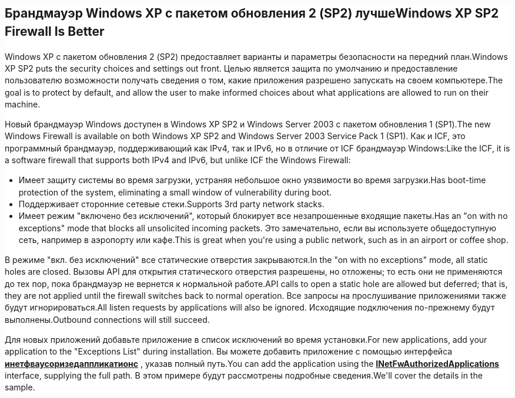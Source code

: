 ## <a name="windows-xp-sp2-firewall-is-better"></a><span data-ttu-id="94568-158">Брандмауэр Windows XP с пакетом обновления 2 (SP2) лучше</span><span class="sxs-lookup"><span data-stu-id="94568-158">Windows XP SP2 Firewall Is Better</span></span>

<span data-ttu-id="94568-159">Windows XP с пакетом обновления 2 (SP2) предоставляет варианты и параметры безопасности на передний план.</span><span class="sxs-lookup"><span data-stu-id="94568-159">Windows XP SP2 puts the security choices and settings out front.</span></span> <span data-ttu-id="94568-160">Целью является защита по умолчанию и предоставление пользователю возможности получать сведения о том, какие приложения разрешено запускать на своем компьютере.</span><span class="sxs-lookup"><span data-stu-id="94568-160">The goal is to protect by default, and allow the user to make informed choices about what applications are allowed to run on their machine.</span></span>

<span data-ttu-id="94568-161">Новый брандмауэр Windows доступен в Windows XP SP2 и Windows Server 2003 с пакетом обновления 1 (SP1).</span><span class="sxs-lookup"><span data-stu-id="94568-161">The new Windows Firewall is available on both Windows XP SP2 and Windows Server 2003 Service Pack 1 (SP1).</span></span> <span data-ttu-id="94568-162">Как и ICF, это программный брандмауэр, поддерживающий как IPv4, так и IPv6, но в отличие от ICF брандмауэр Windows:</span><span class="sxs-lookup"><span data-stu-id="94568-162">Like the ICF, it is a software firewall that supports both IPv4 and IPv6, but unlike ICF the Windows Firewall:</span></span>

-   <span data-ttu-id="94568-163">Имеет защиту системы во время загрузки, устраняя небольшое окно уязвимости во время загрузки.</span><span class="sxs-lookup"><span data-stu-id="94568-163">Has boot-time protection of the system, eliminating a small window of vulnerability during boot.</span></span>
-   <span data-ttu-id="94568-164">Поддерживает сторонние сетевые стеки.</span><span class="sxs-lookup"><span data-stu-id="94568-164">Supports 3rd party network stacks.</span></span>
-   <span data-ttu-id="94568-165">Имеет режим "включено без исключений", который блокирует все незапрошенные входящие пакеты.</span><span class="sxs-lookup"><span data-stu-id="94568-165">Has an "on with no exceptions" mode that blocks all unsolicited incoming packets.</span></span> <span data-ttu-id="94568-166">Это замечательно, если вы используете общедоступную сеть, например в аэропорту или кафе.</span><span class="sxs-lookup"><span data-stu-id="94568-166">This is great when you're using a public network, such as in an airport or coffee shop.</span></span>

<span data-ttu-id="94568-167">В режиме "вкл. без исключений" все статические отверстия закрываются.</span><span class="sxs-lookup"><span data-stu-id="94568-167">In the "on with no exceptions" mode, all static holes are closed.</span></span> <span data-ttu-id="94568-168">Вызовы API для открытия статического отверстия разрешены, но отложены; то есть они не применяются до тех пор, пока брандмауэр не вернется к нормальной работе.</span><span class="sxs-lookup"><span data-stu-id="94568-168">API calls to open a static hole are allowed but deferred; that is, they are not applied until the firewall switches back to normal operation.</span></span> <span data-ttu-id="94568-169">Все запросы на прослушивание приложениями также будут игнорироваться.</span><span class="sxs-lookup"><span data-stu-id="94568-169">All listen requests by applications will also be ignored.</span></span> <span data-ttu-id="94568-170">Исходящие подключения по-прежнему будут выполнены.</span><span class="sxs-lookup"><span data-stu-id="94568-170">Outbound connections will still succeed.</span></span>

<span data-ttu-id="94568-171">Для новых приложений добавьте приложение в список исключений во время установки.</span><span class="sxs-lookup"><span data-stu-id="94568-171">For new applications, add your application to the "Exceptions List" during installation.</span></span> <span data-ttu-id="94568-172">Вы можете добавить приложение с помощью интерфейса [**инетфваусоризедаппликатионс**](/previous-versions/windows/desktop/api/netfw/nn-netfw-inetfwauthorizedapplications) , указав полный путь.</span><span class="sxs-lookup"><span data-stu-id="94568-172">You can add the application using the [**INetFwAuthorizedApplications**](/previous-versions/windows/desktop/api/netfw/nn-netfw-inetfwauthorizedapplications) interface, supplying the full path.</span></span> <span data-ttu-id="94568-173">В этом примере будут рассмотрены подробные сведения.</span><span class="sxs-lookup"><span data-stu-id="94568-173">We'll cover the details in the sample.</span></span>
